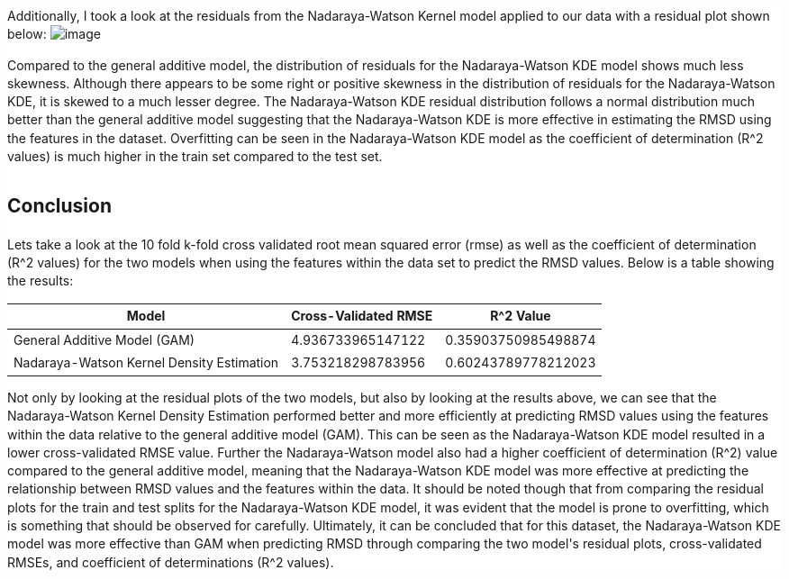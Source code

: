 Additionally, I took a look at the residuals from the Nadaraya-Watson Kernel model applied to our data with a residual plot shown below: 
![image](https://user-images.githubusercontent.com/55299814/114253016-43588f00-9976-11eb-8500-f0010bcc1d93.png)

Compared to the general additive model, the distribution of residuals for the Nadaraya-Watson KDE model shows much less skewness. Although there appears to be some right or positive skewness in the distribution of residuals for the Nadaraya-Watson KDE, it is skewed to a much lesser degree. The Nadaraya-Watson KDE residual distribution follows a normal distribution much better than the general additive model suggesting that the Nadaraya-Watson KDE is more effective in estimating the RMSD using the features in the dataset. Overfitting can be seen in the Nadaraya-Watson KDE model as the coefficient of determination (R^2 values) is much higher in the train set compared to the test set.

## Conclusion 

Lets take a look at the 10 fold k-fold cross validated root mean squared error (rmse) as well as the coefficient of determination (R^2 values) for the two models when using the features within the data set to predict the RMSD values. Below is a table showing the results: 


| Model                                     | Cross-Validated RMSE| R^2 Value            | 
|-------------------------------------------|---------------------|----------------------|
| General Additive Model (GAM)              | 4.936733965147122   | 0.35903750985498874  |                                
| Nadaraya-Watson Kernel Density Estimation | 3.753218298783956   | 0.60243789778212023  | 



Not only by looking at the residual plots of the two models, but also by looking at the results above, we can see that the Nadaraya-Watson Kernel Density Estimation performed better and more efficiently at predicting RMSD values using the features within the data relative to the general additive model (GAM). This can be seen as the Nadaraya-Watson KDE model resulted in a lower cross-validated RMSE value. Further the Nadaraya-Watson model also had a higher coefficient of determination (R^2) value compared to the general additive model, meaning that the Nadaraya-Watson KDE model was more effective at predicting the relationship between RMSD values and the features within the data. It should be noted though that from comparing the residual plots for the train and test splits for the Nadaraya-Watson KDE model, it was evident that the model is prone to overfitting, which is something that should be observed for carefully. Ultimately, it can be concluded that for this dataset, the Nadaraya-Watson KDE model was more effective than GAM when predicting RMSD through comparing the two model's residual plots, cross-validated RMSEs, and coefficient of determinations (R^2 values).
